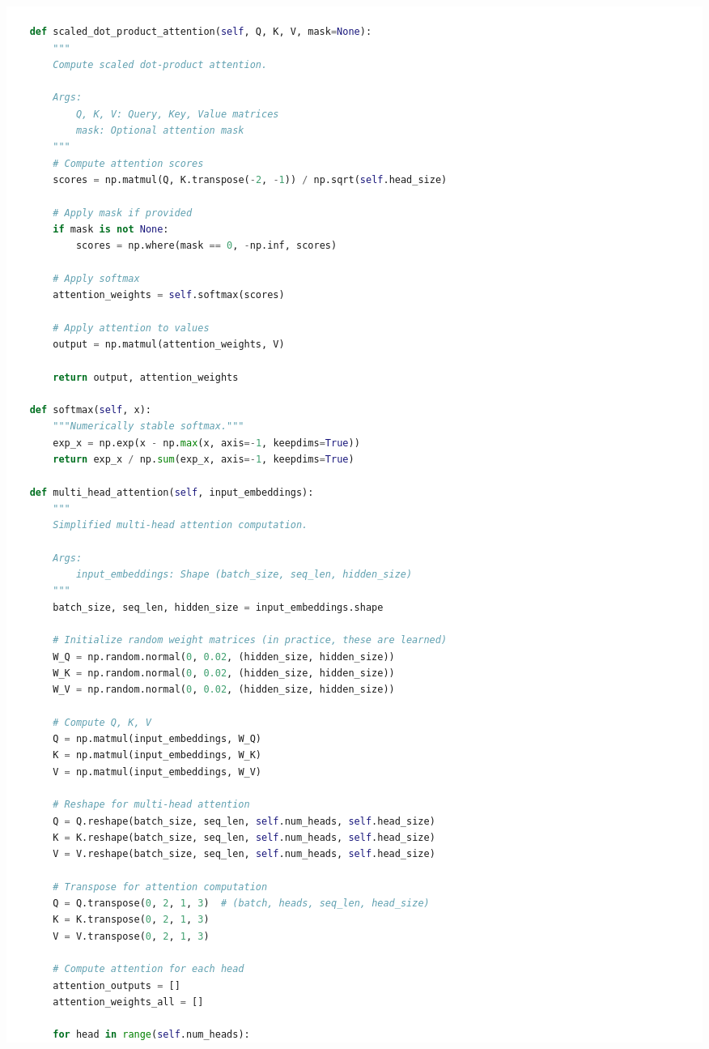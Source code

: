 ```python
    
    def scaled_dot_product_attention(self, Q, K, V, mask=None):
        """
        Compute scaled dot-product attention.
        
        Args:
            Q, K, V: Query, Key, Value matrices
            mask: Optional attention mask
        """
        # Compute attention scores
        scores = np.matmul(Q, K.transpose(-2, -1)) / np.sqrt(self.head_size)
        
        # Apply mask if provided
        if mask is not None:
            scores = np.where(mask == 0, -np.inf, scores)
        
        # Apply softmax
        attention_weights = self.softmax(scores)
        
        # Apply attention to values
        output = np.matmul(attention_weights, V)
        
        return output, attention_weights
    
    def softmax(self, x):
        """Numerically stable softmax."""
        exp_x = np.exp(x - np.max(x, axis=-1, keepdims=True))
        return exp_x / np.sum(exp_x, axis=-1, keepdims=True)
    
    def multi_head_attention(self, input_embeddings):
        """
        Simplified multi-head attention computation.
        
        Args:
            input_embeddings: Shape (batch_size, seq_len, hidden_size)
        """
        batch_size, seq_len, hidden_size = input_embeddings.shape
        
        # Initialize random weight matrices (in practice, these are learned)
        W_Q = np.random.normal(0, 0.02, (hidden_size, hidden_size))
        W_K = np.random.normal(0, 0.02, (hidden_size, hidden_size))
        W_V = np.random.normal(0, 0.02, (hidden_size, hidden_size))
        
        # Compute Q, K, V
        Q = np.matmul(input_embeddings, W_Q)
        K = np.matmul(input_embeddings, W_K)
        V = np.matmul(input_embeddings, W_V)
        
        # Reshape for multi-head attention
        Q = Q.reshape(batch_size, seq_len, self.num_heads, self.head_size)
        K = K.reshape(batch_size, seq_len, self.num_heads, self.head_size)
        V = V.reshape(batch_size, seq_len, self.num_heads, self.head_size)
        
        # Transpose for attention computation
        Q = Q.transpose(0, 2, 1, 3)  # (batch, heads, seq_len, head_size)
        K = K.transpose(0, 2, 1, 3)
        V = V.transpose(0, 2, 1, 3)
        
        # Compute attention for each head
        attention_outputs = []
        attention_weights_all = []
        
        for head in range(self.num_heads):
```